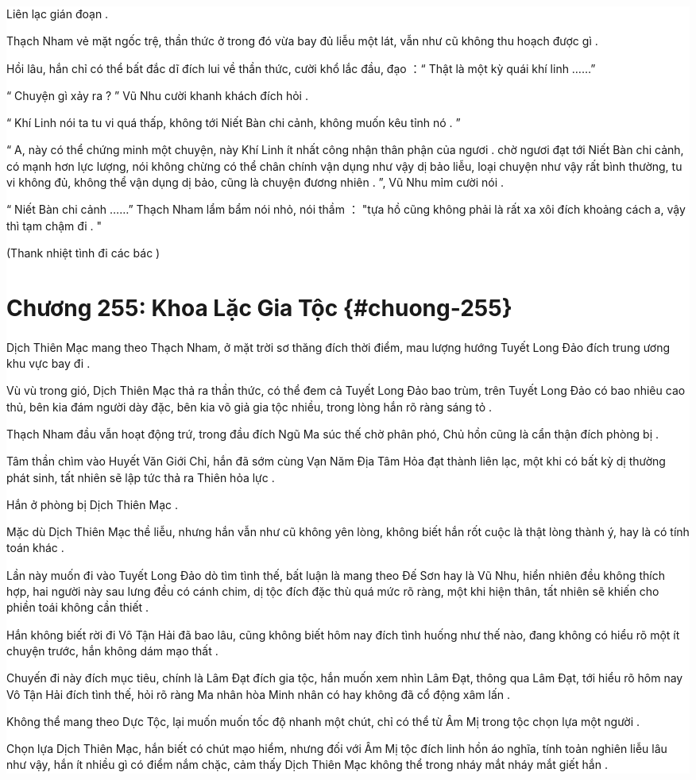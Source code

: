 Liên lạc gián đoạn .

Thạch Nham vẻ mặt ngốc trệ, thần thức ở trong đó vừa bay đủ liễu một lát, vẫn như cũ không thu hoạch được gì .

Hồi lâu, hắn chỉ có thể bất đắc dĩ đích lui về thần thức, cười khổ lắc đầu, đạo ：“ Thật là một kỳ quái khí linh ……”

“ Chuyện gì xảy ra ? ” Vũ Nhu cười khanh khách đích hỏi .

“ Khí Linh nói ta tu vi quá thấp, không tới Niết Bàn chi cảnh, không muốn kêu tỉnh nó . ”

“ A, này có thể chứng minh một chuyện, này Khí Linh ít nhất công nhận thân phận của ngươi . chờ ngươi đạt tới Niết Bàn chi cảnh, có mạnh hơn lực lượng, nói không chừng có thể chân chính vận dụng như vậy dị bảo liễu, loại chuyện như vậy rất bình thường, tu vi không đủ, không thể vận dụng dị bảo, cũng là chuyện đương nhiên . ”, Vũ Nhu mỉm cười nói .

“ Niết Bàn chi cảnh ……” Thạch Nham lẩm bẩm nói nhỏ, nói thầm ： "tựa hồ cũng không phải là rất xa xôi đích khoảng cách a, vậy thì tạm chậm đi . "

(Thank nhiệt tình đi các bác )
# Chương 255: Khoa Lặc Gia Tộc {#chuong-255}
Dịch Thiên Mạc mang theo Thạch Nham, ở mặt trời sơ thăng đích thời điểm, mau lượng hướng Tuyết Long Đảo đích trung ương khu vực bay đi .

Vù vù trong gió, Dịch Thiên Mạc thả ra thần thức, có thể đem cả Tuyết Long Đảo bao trùm, trên Tuyết Long Đảo có bao nhiêu cao thủ, bên kia đám người dày đặc, bên kia võ giả gia tộc nhiều, trong lòng hắn rõ ràng sáng tỏ .

Thạch Nham đầu vẫn hoạt động trứ, trong đầu đích Ngũ Ma súc thế chờ phân phó, Chủ hồn cũng là cẩn thận đích phòng bị .

Tâm thần chìm vào Huyết Văn Giới Chỉ, hắn đã sớm cùng Vạn Năm Địa Tâm Hỏa đạt thành liên lạc, một khi có bất kỳ dị thường phát sinh, tất nhiên sẽ lập tức thả ra Thiên hỏa lực .

Hắn ở phòng bị Dịch Thiên Mạc .

Mặc dù Dịch Thiên Mạc thề liễu, nhưng hắn vẫn như cũ không yên lòng, không biết hắn rốt cuộc là thật lòng thành ý, hay là có tính toán khác .

Lần này muốn đi vào Tuyết Long Đảo dò tìm tình thế, bất luận là mang theo Đế Sơn hay là Vũ Nhu, hiển nhiên đều không thích hợp, hai người này sau lưng đều có cánh chim, dị tộc đích đặc thù quá mức rõ ràng, một khi hiện thân, tất nhiên sẽ khiến cho phiền toái không cần thiết .

Hắn không biết rời đi Vô Tận Hải đã bao lâu, cũng không biết hôm nay đích tình huống như thế nào, đang không có hiểu rõ một ít chuyện trước, hắn không dám mạo thất .

Chuyến đi này đích mục tiêu, chính là Lâm Đạt đích gia tộc, hắn muốn xem nhìn Lâm Đạt, thông qua Lâm Đạt, tới hiểu rõ hôm nay Vô Tận Hải đích tình thế, hỏi rõ ràng Ma nhân hòa Minh nhân có hay không đã cổ động xâm lấn .

Không thể mang theo Dực Tộc, lại muốn muốn tốc độ nhanh một chút, chỉ có thể từ Âm Mị trong tộc chọn lựa một người .

Chọn lựa Dịch Thiên Mạc, hắn biết có chút mạo hiểm, nhưng đối với Âm Mị tộc đích linh hồn áo nghĩa, tính toản nghiên liễu lâu như vậy, hắn ít nhiều gì có điểm nắm chặc, cảm thấy Dịch Thiên Mạc không thể trong nháy mắt nháy mắt giết hắn .
